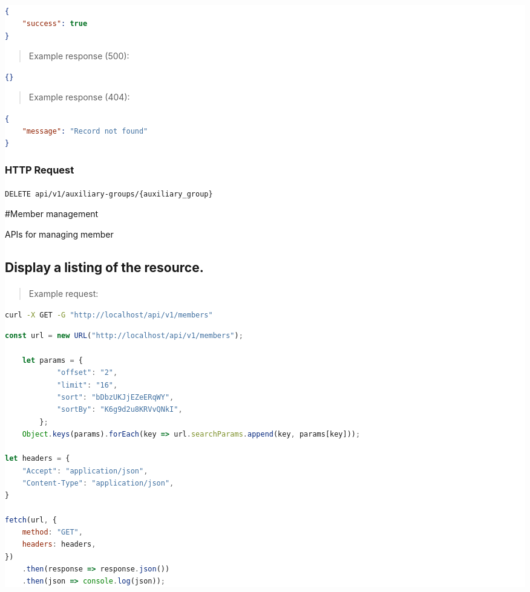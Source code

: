 ```json
{
    "success": true
}
```
> Example response (500):

```json
{}
```
> Example response (404):

```json
{
    "message": "Record not found"
}
```

### HTTP Request
`DELETE api/v1/auxiliary-groups/{auxiliary_group}`




#Member management

APIs for managing member

## Display a listing of the resource.

> Example request:

```bash
curl -X GET -G "http://localhost/api/v1/members" 
```

```javascript
const url = new URL("http://localhost/api/v1/members");

    let params = {
            "offset": "2",
            "limit": "16",
            "sort": "bDbzUKJjEZeERqWY",
            "sortBy": "K6g9d2u8KRVvQNkI",
        };
    Object.keys(params).forEach(key => url.searchParams.append(key, params[key]));

let headers = {
    "Accept": "application/json",
    "Content-Type": "application/json",
}

fetch(url, {
    method: "GET",
    headers: headers,
})
    .then(response => response.json())
    .then(json => console.log(json));
```
